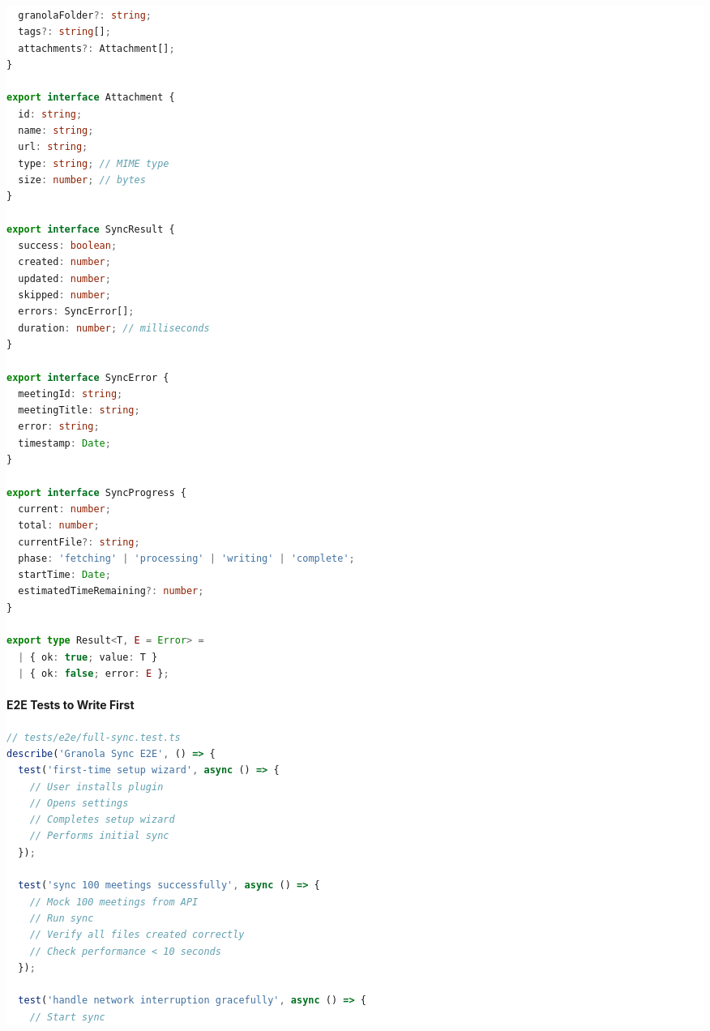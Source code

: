```typescript
  granolaFolder?: string;
  tags?: string[];
  attachments?: Attachment[];
}

export interface Attachment {
  id: string;
  name: string;
  url: string;
  type: string; // MIME type
  size: number; // bytes
}

export interface SyncResult {
  success: boolean;
  created: number;
  updated: number;
  skipped: number;
  errors: SyncError[];
  duration: number; // milliseconds
}

export interface SyncError {
  meetingId: string;
  meetingTitle: string;
  error: string;
  timestamp: Date;
}

export interface SyncProgress {
  current: number;
  total: number;
  currentFile?: string;
  phase: 'fetching' | 'processing' | 'writing' | 'complete';
  startTime: Date;
  estimatedTimeRemaining?: number;
}

export type Result<T, E = Error> = 
  | { ok: true; value: T }
  | { ok: false; error: E };
```

#### E2E Tests to Write First
```typescript
// tests/e2e/full-sync.test.ts
describe('Granola Sync E2E', () => {
  test('first-time setup wizard', async () => {
    // User installs plugin
    // Opens settings
    // Completes setup wizard
    // Performs initial sync
  });

  test('sync 100 meetings successfully', async () => {
    // Mock 100 meetings from API
    // Run sync
    // Verify all files created correctly
    // Check performance < 10 seconds
  });

  test('handle network interruption gracefully', async () => {
    // Start sync
```